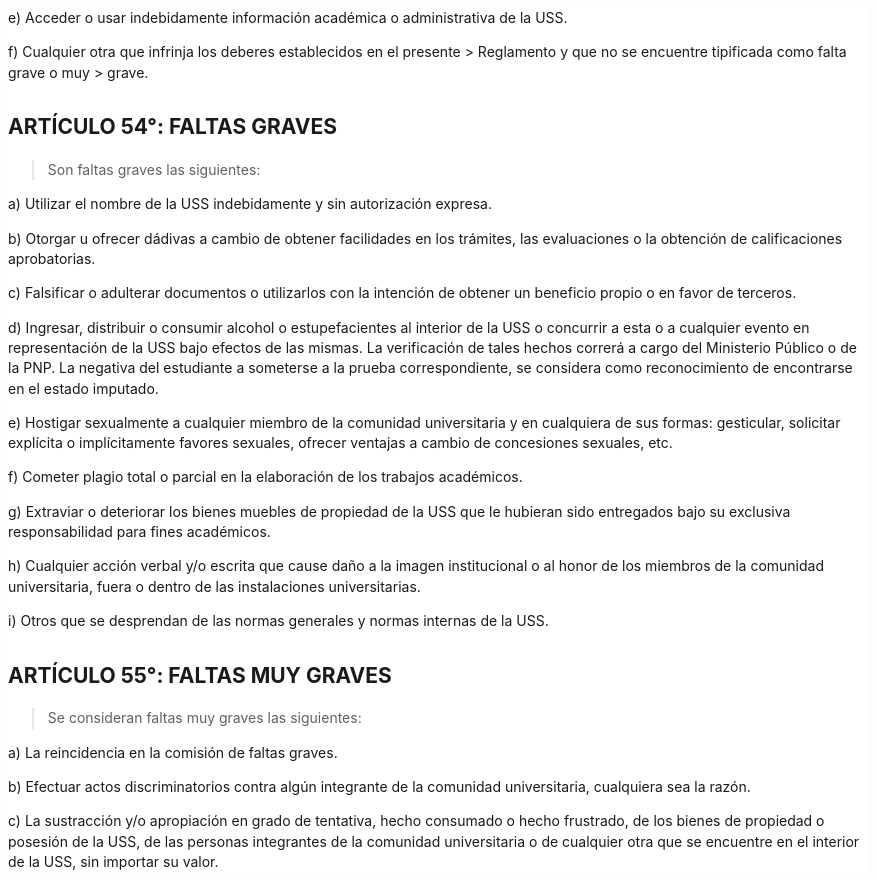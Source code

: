 e) Acceder o usar indebidamente información académica o administrativa
de la USS.

f) Cualquier otra que infrinja los deberes establecidos en el presente > Reglamento y que no se encuentre tipificada como falta grave o muy > grave.

## ARTÍCULO 54°: FALTAS GRAVES

> Son faltas graves las siguientes:

a) Utilizar el nombre de la USS indebidamente y sin autorización
expresa.

b) Otorgar u ofrecer dádivas a cambio de obtener facilidades en los
trámites, las evaluaciones o la obtención de calificaciones
aprobatorias.

c) Falsificar o adulterar documentos o utilizarlos con la intención de
obtener un beneficio propio o en favor de terceros.

d) Ingresar, distribuir o consumir alcohol o estupefacientes al
interior de la USS o concurrir a esta o a cualquier evento en
representación de la USS bajo efectos de las mismas. La verificación
de tales hechos correrá a cargo del Ministerio Público o de la PNP.
La negativa del estudiante a someterse a la prueba correspondiente,
se considera como reconocimiento de encontrarse en el estado
imputado.

e) Hostigar sexualmente a cualquier miembro de la comunidad
universitaria y en cualquiera de sus formas: gesticular, solicitar
explícita o implícitamente favores sexuales, ofrecer ventajas a
cambio de concesiones sexuales, etc.

f) Cometer plagio total o parcial en la elaboración de los trabajos
académicos.

g) Extraviar o deteriorar los bienes muebles de propiedad de la USS que
le hubieran sido entregados bajo su exclusiva responsabilidad para
fines académicos.

h) Cualquier acción verbal y/o escrita que cause daño a la imagen
institucional o al honor de los miembros de la comunidad
universitaria, fuera o dentro de las instalaciones universitarias.

i) Otros que se desprendan de las normas generales y normas internas de
la USS.

## ARTÍCULO 55°: FALTAS MUY GRAVES

> Se consideran faltas muy graves las siguientes:

a) La reincidencia en la comisión de faltas graves.

b) Efectuar actos discriminatorios contra algún integrante de la
comunidad universitaria, cualquiera sea la razón.

c) La sustracción y/o apropiación en grado de tentativa, hecho
consumado o hecho frustrado, de los bienes de propiedad o posesión
de la USS, de las personas integrantes de la comunidad universitaria
o de cualquier otra que se encuentre en el interior de la USS, sin
importar su valor.
